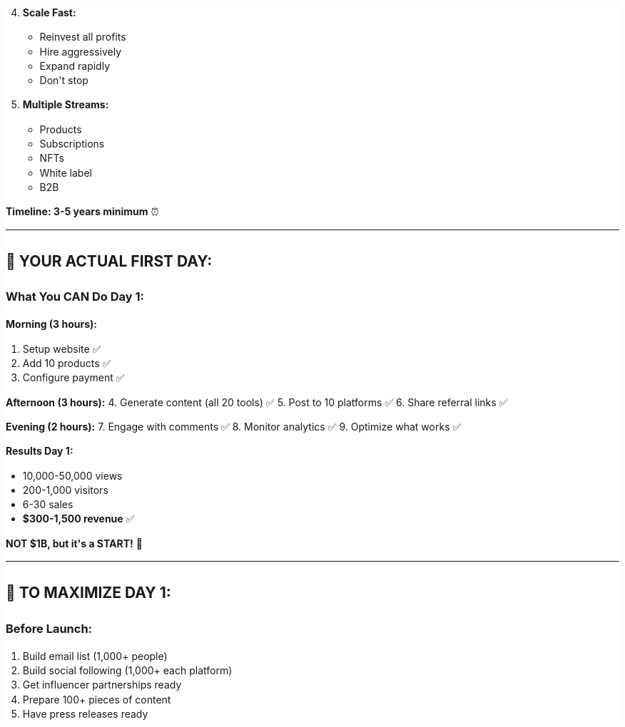 4. **Scale Fast:**
   - Reinvest all profits
   - Hire aggressively
   - Expand rapidly
   - Don't stop

5. **Multiple Streams:**
   - Products
   - Subscriptions
   - NFTs
   - White label
   - B2B

**Timeline: 3-5 years minimum** ⏰

---

## 🎯 **YOUR ACTUAL FIRST DAY:**

### **What You CAN Do Day 1:**

**Morning (3 hours):**
1. Setup website ✅
2. Add 10 products ✅
3. Configure payment ✅

**Afternoon (3 hours):**
4. Generate content (all 20 tools) ✅
5. Post to 10 platforms ✅
6. Share referral links ✅

**Evening (2 hours):**
7. Engage with comments ✅
8. Monitor analytics ✅
9. Optimize what works ✅

**Results Day 1:**
- 10,000-50,000 views
- 200-1,000 visitors
- 6-30 sales
- **$300-1,500 revenue** ✅

**NOT $1B, but it's a START!** 🚀

---

## 💪 **TO MAXIMIZE DAY 1:**

### **Before Launch:**
1. Build email list (1,000+ people)
2. Build social following (1,000+ each platform)
3. Get influencer partnerships ready
4. Prepare 100+ pieces of content
5. Have press releases ready
